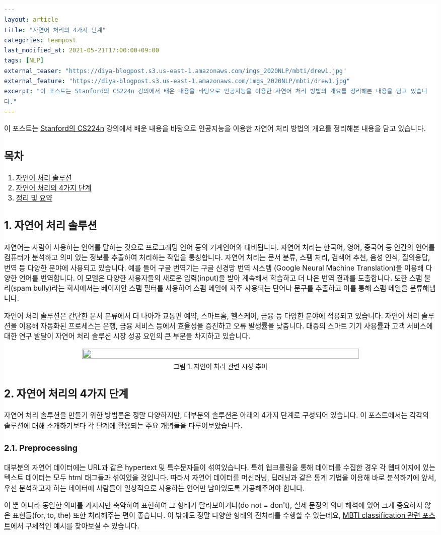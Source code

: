 ```yaml
---
layout: article
title: "자연어 처리의 4가지 단계"
categories: teampost
last_modified_at: 2021-05-21T17:00:00+09:00
tags: [NLP]
external_teaser: "https://diya-blogpost.s3.us-east-1.amazonaws.com/imgs_2020NLP/mbti/drew1.jpg" 
external_feature: "https://diya-blogpost.s3.us-east-1.amazonaws.com/imgs_2020NLP/mbti/drew1.jpg" 
excerpt: "이 포스트는 Stanford의 CS224n 강의에서 배운 내용을 바탕으로 인공지능을 이용한 자연어 처리 방법의 개요를 정리해본 내용을 담고 있습니다." 
---
```


이 포스트는 [Stanford의 CS224n](http://web.stanford.edu/class/cs224n) 강의에서 배운 내용을 바탕으로 인공지능을 이용한 자연어 처리 방법의 개요를 정리해본 내용을 담고 있습니다.

## 목차

1. [자연어 처리 솔루션](#nlp-solution)
2. [자연어 처리의 4가지 단계](#nlp-steps)
3. [정리 및 요약](#summary)


## 1. <a name="nlp-solution">자연어 처리 솔루션</a>

자연어는 사람이 사용하는 언어를 말하는 것으로 프로그래밍 언어 등의 기계언어와 대비됩니다. 자연어 처리는 한국어, 영어, 중국어 등 인간의 언어를 컴퓨터가 분석하고 의미 있는 정보를 추출하여 처리하는 작업을 통칭합니다.  자연어 처리는 문서 분류, 스팸 처리, 검색어 추천, 음성 인식, 질의응답, 번역 등 다양한 분야에 사용되고 있습니다. 예를 들어 구글 번역기는 구글 신경망 번역 시스템 (Google Neural Machine Translation)을 이용해 다양한 언어를 번역합니다. 이 모델은 다양한 사용자들의 새로운 입력(input)을 받아 계속해서 학습하고 더 나은 번역 결과를 도출합니다. 또한 스팸 불리(spam bully)라는 회사에서는 베이지안 스팸 필터를 사용하여 스팸 메일에 자주 사용되는 단어나 문구를 추출하고 이를 통해 스팸 메일을 분류해냅니다.

자연어 처리 솔루션은 간단한 문서 분류에서 더 나아가 교통편 예약, 스마트홈, 헬스케어, 금융 등 다양한 분야에 적용되고 있습니다. 자연어 처리 솔루션을 이용해 자동화된 프로세스는 은행, 금융 서비스 등에서 효율성을 증진하고 오류 발생률을 낮춥니다. 대중의 스마트 기기 사용률과 고객 서비스에 대한 연구 발달이 자연어 처리 솔루션 시장 성공 요인의 큰 부분을 차지하고 있습니다.

<center>
<img src="https://diya-blogpost.s3.us-east-1.amazonaws.com/imgs_2020NLP/mbti/NLP Market Growth.jpg" style="width: 80%; height: 80%;"/>
<figcaption><font size=2pt>그림 1. 자연어 처리 관련 시장 추이</font></figcaption>
</center>


## 2. <a name="nlp-steps">자연어 처리의 4가지 단계</a>

자연어 처리 솔루션을 만들기 위한 방법론은 정말 다양하지만, 대부분의 솔루션은 아래의 4가지 단계로 구성되어 있습니다. 이 포스트에서는 각각의 솔루션에 대해 소개하기보다 각 단계에 활용되는 주요 개념들을 다루어보았습니다.

### 2.1. Preprocessing

대부분의 자연어 데이터에는 URL과 같은 hypertext 및 특수문자들이 섞여있습니다. 특히 웹크롤링을 통해 데이터를 수집한 경우 각 웹페이지에 있는 텍스트 데이터는 모두 html 태그들과 섞여있을 것입니다. 따라서 자연어 데이터를 머신러닝, 딥러닝과 같은 통계 기법을 이용해 바로 분석하기에 앞서, 우선 분석하고자 하는 데이터에 사람들이 일상적으로 사용하는 언어만 남아있도록 가공해주어야 합니다.

이 뿐 아니라 동일한 의미를 가지지만 축약하여 표현하여 그 형태가 달라보이거나(do not = don't), 실제 문장의 의미 해석에 있어 크게 중요하지 않은 표현들(for, to, the) 또한 처리해주는 편이 좋습니다. 이 밖에도 정말 다양한 형태의 전처리를 수행할 수 있는데요, [MBTI classification 관련 포스트](https://blog.diyaml.com/teampost/MBTI-Classification-Using-Language-Models)에서 구체적인 예시를 찾아보실 수 있습니다.
